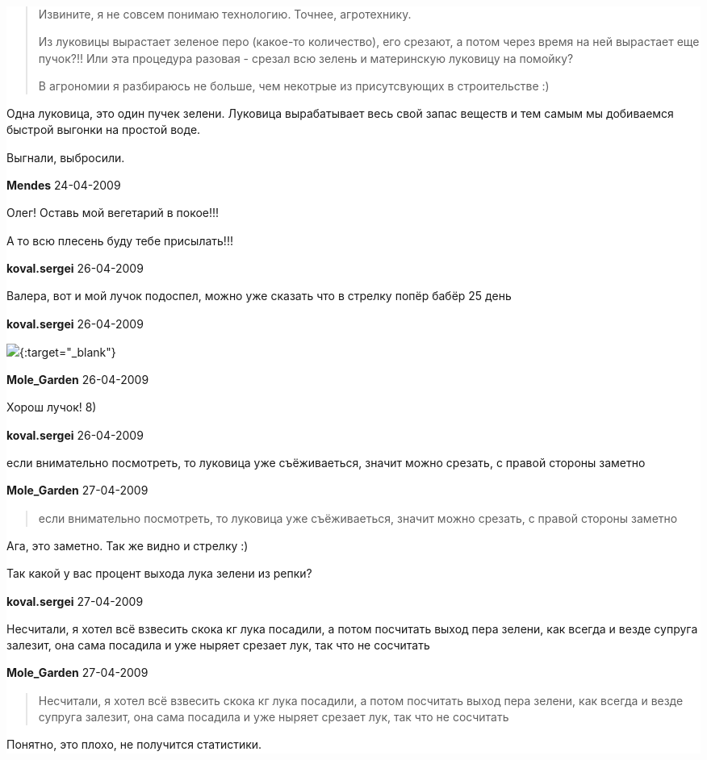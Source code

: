 > Извините, я не совсем понимаю технологию. Точнее, агротехнику.
> 
> Из луковицы вырастает зеленое перо (какое-то количество), его срезают, а потом через время на ней вырастает еще пучок?!! Или эта процедура разовая - срезал всю зелень и материнскую луковицу на помойку?
> 
> В агрономии я разбираюсь не больше, чем некотрые из присутсвующих в строительстве :)

Одна луковица, это один пучек зелени. Луковица вырабатывает весь свой запас веществ и тем самым мы добиваемся быстрой выгонки на простой воде.

Выгнали, выбросили.


**Mendes** 24-04-2009

Олег! Оставь мой вегетарий в покое!!!

А то всю плесень буду тебе присылать!!!


**koval.sergei** 26-04-2009

Валера, вот и мой лучок подоспел, можно уже сказать что в стрелку попёр бабёр 25 день


**koval.sergei** 26-04-2009

[![](http://www.postimage.org/Pqivb4i.jpg)](http://www.postimage.org/Pqivb4i.jpg){:target="_blank"}


**Mole_Garden** 26-04-2009

Хорош лучок! 8)


**koval.sergei** 26-04-2009

если внимательно посмотреть, то луковица уже съёживаеться, значит можно срезать, с правой стороны заметно


**Mole_Garden** 27-04-2009

> если внимательно посмотреть, то луковица уже съёживаеться, значит можно срезать, с правой стороны заметно

Ага, это заметно. Так же видно и стрелку :)

Так какой у вас процент выхода лука зелени из репки?


**koval.sergei** 27-04-2009

Несчитали, я хотел всё взвесить скока кг лука посадили, а потом посчитать выход пера зелени, как всегда и везде супруга залезит, она сама посадила и уже ныряет срезает лук, так что не сосчитать


**Mole_Garden** 27-04-2009

> Несчитали, я хотел всё взвесить скока кг лука посадили, а потом посчитать выход пера зелени, как всегда и везде супруга залезит, она сама посадила и уже ныряет срезает лук, так что не сосчитать

Понятно, это плохо, не получится статистики.
